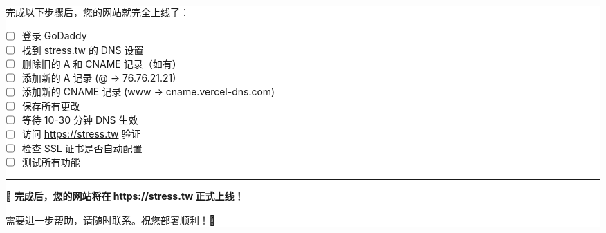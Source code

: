 完成以下步骤后，您的网站就完全上线了：

- [ ] 登录 GoDaddy
- [ ] 找到 stress.tw 的 DNS 设置
- [ ] 删除旧的 A 和 CNAME 记录（如有）
- [ ] 添加新的 A 记录 (@ → 76.76.21.21)
- [ ] 添加新的 CNAME 记录 (www → cname.vercel-dns.com)
- [ ] 保存所有更改
- [ ] 等待 10-30 分钟 DNS 生效
- [ ] 访问 https://stress.tw 验证
- [ ] 检查 SSL 证书是否自动配置
- [ ] 测试所有功能

---

**🎊 完成后，您的网站将在 https://stress.tw 正式上线！**

需要进一步帮助，请随时联系。祝您部署顺利！🚀

